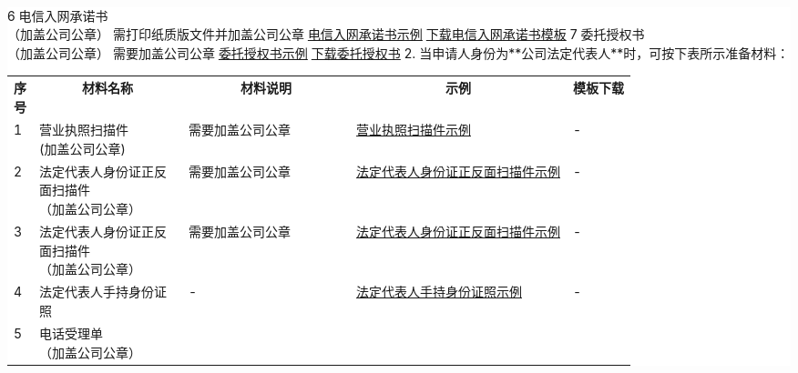 <td>6</td>
<td>电信入网承诺书<br>
（加盖公司公章）</td>
<td>需打印纸质版文件并加盖公司公章</td>
<td><a href="https://qcloudimg.tencent-cloud.cn/raw/5d0d61e67f5f32684596b7054474e0e0.jpg"  >电信入网承诺书示例</a></td>
<td><a href="https://console-ccc-1300884231.cos.ap-guangzhou.myqcloud.com/upload/%E7%94%B5%E4%BF%A1%E5%85%A5%E7%BD%91%E6%89%BF%E8%AF%BA%E4%B9%A6.docx"  >下载电信入网承诺书模板</a></td>
</tr>
<tr>
<td>7</td>
<td>委托授权书<br>
（加盖公司公章）</td>
<td>需要加盖公司公章</td>
<td><a href="https://qcloudimg.tencent-cloud.cn/raw/3c8b9b60edd6ea8ef408f2be25b7a5a3.jpg"  >委托授权书示例</a></td>
<td><a href="https://console-ccc-1300884231.cos.ap-guangzhou.myqcloud.com/upload/%E5%A7%94%E6%89%98%E6%8E%88%E6%9D%83%E4%B9%A6.docx"  >下载委托授权书</a></td>
</tr>
</table>
2. 当申请人身份为**公司法定代表人**时，可按下表所示准备材料：
<table >
<tr>
<th width="10px" >序号</th><th width="150px" >材料名称</th><th width="170px" >材料说明</th><th width="0px" >示例</th><th width="0px" >模板下载</th></tr>
<tr>
<td>1</td>
<td>营业执照扫描件<br>
(加盖公司公章)</td>
<td>需要加盖公司公章</td>
<td><a href="https://qcloudimg.tencent-cloud.cn/raw/9d7f49e859911175f1530b757ad7e423.jpg" rel="noopener" target="_blank" >营业执照扫描件示例</a></td>
<td>-</td>
</tr>
<tr>
<td>2</td>
<td>法定代表人身份证正反面扫描件<br>
（加盖公司公章）</td>
<td>需要加盖公司公章</td>
<td><a href="https://qcloudimg.tencent-cloud.cn/raw/0b3350934b94d088d3005c361b3e2598.png" rel="noopener" target="_blank" >法定代表人身份证正反面扫描件示例</a></td>
<td>-</td>
</tr>
<tr>
<td>3</td>
<td>法定代表人身份证正反面扫描件<br>
（加盖公司公章）</td>
<td>需要加盖公司公章</td>
<td><a href="https://qcloudimg.tencent-cloud.cn/raw/0b3350934b94d088d3005c361b3e2598.png" rel="noopener" target="_blank" >法定代表人身份证正反面扫描件示例</a></td>
<td>-</td>
</tr>
<tr>
<td>4</td>
<td>法定代表人手持身份证照</td>
<td>-</td>
<td><a href="https://qcloudimg.tencent-cloud.cn/raw/ffa1eeaa70cf30d706bddceb09918ff6.png" rel="noopener" target="_blank" >法定代表人手持身份证照示例</a></td>
<td>-</td>
</tr>
<tr>
<td>5</td>
<td>电话受理单<br>
（加盖公司公章）</td>